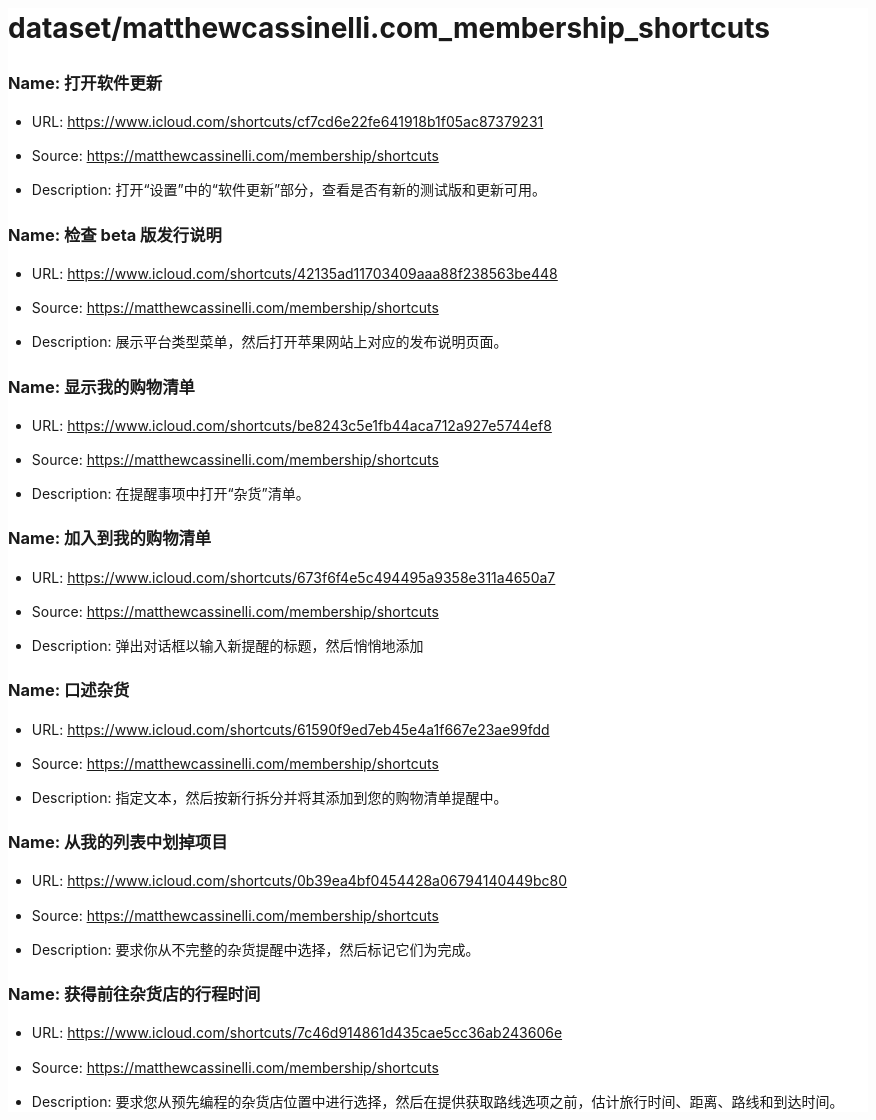# dataset/matthewcassinelli.com_membership_shortcuts

### Name: 打开软件更新

- URL: https://www.icloud.com/shortcuts/cf7cd6e22fe641918b1f05ac87379231

- Source: https://matthewcassinelli.com/membership/shortcuts

- Description: 打开“设置”中的“软件更新”部分，查看是否有新的测试版和更新可用。

### Name: 检查 beta 版发行说明

- URL: https://www.icloud.com/shortcuts/42135ad11703409aaa88f238563be448

- Source: https://matthewcassinelli.com/membership/shortcuts

- Description: 展示平台类型菜单，然后打开苹果网站上对应的发布说明页面。

### Name: 显示我的购物清单

- URL: https://www.icloud.com/shortcuts/be8243c5e1fb44aca712a927e5744ef8

- Source: https://matthewcassinelli.com/membership/shortcuts

- Description: 在提醒事项中打开“杂货”清单。

### Name: 加入到我的购物清单

- URL: https://www.icloud.com/shortcuts/673f6f4e5c494495a9358e311a4650a7

- Source: https://matthewcassinelli.com/membership/shortcuts

- Description: 弹出对话框以输入新提醒的标题，然后悄悄地添加

### Name: 口述杂货

- URL: https://www.icloud.com/shortcuts/61590f9ed7eb45e4a1f667e23ae99fdd

- Source: https://matthewcassinelli.com/membership/shortcuts

- Description: 指定文本，然后按新行拆分并将其添加到您的购物清单提醒中。

### Name: 从我的列表中划掉项目

- URL: https://www.icloud.com/shortcuts/0b39ea4bf0454428a06794140449bc80

- Source: https://matthewcassinelli.com/membership/shortcuts

- Description: 要求你从不完整的杂货提醒中选择，然后标记它们为完成。

### Name: 获得前往杂货店的行程时间

- URL: https://www.icloud.com/shortcuts/7c46d914861d435cae5cc36ab243606e

- Source: https://matthewcassinelli.com/membership/shortcuts

- Description: 要求您从预先编程的杂货店位置中进行选择，然后在提供获取路线选项之前，估计旅行时间、距离、路线和到达时间。
